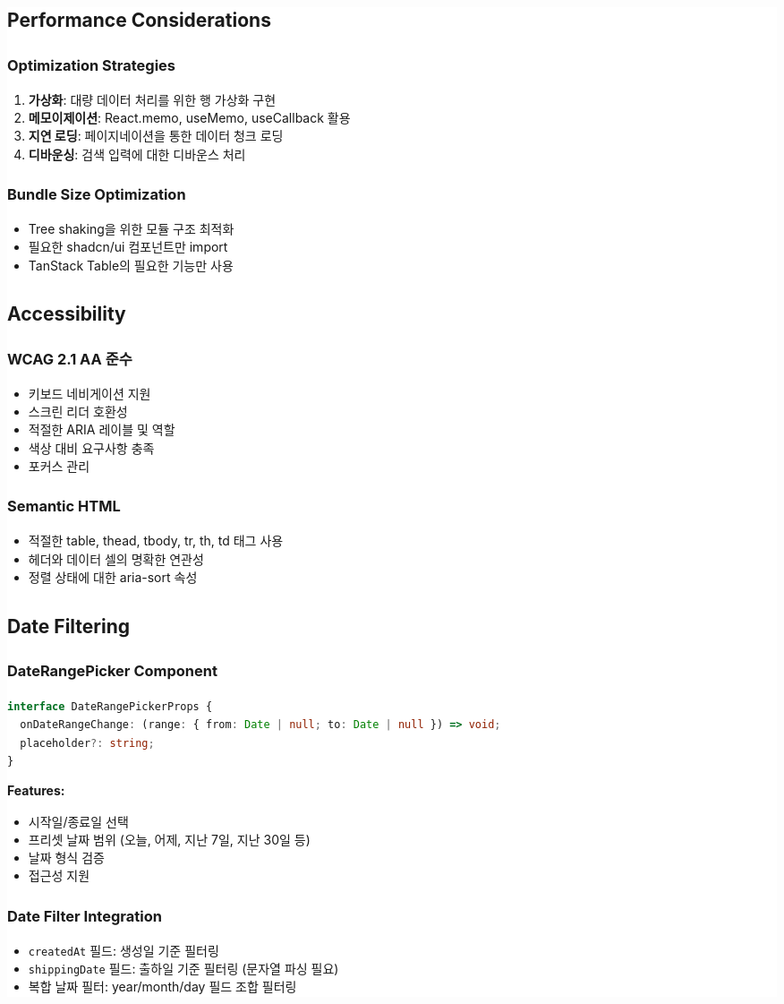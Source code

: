 ## Performance Considerations

### Optimization Strategies
1. **가상화**: 대량 데이터 처리를 위한 행 가상화 구현
2. **메모이제이션**: React.memo, useMemo, useCallback 활용
3. **지연 로딩**: 페이지네이션을 통한 데이터 청크 로딩
4. **디바운싱**: 검색 입력에 대한 디바운스 처리

### Bundle Size Optimization
- Tree shaking을 위한 모듈 구조 최적화
- 필요한 shadcn/ui 컴포넌트만 import
- TanStack Table의 필요한 기능만 사용

## Accessibility

### WCAG 2.1 AA 준수
- 키보드 네비게이션 지원
- 스크린 리더 호환성
- 적절한 ARIA 레이블 및 역할
- 색상 대비 요구사항 충족
- 포커스 관리

### Semantic HTML
- 적절한 table, thead, tbody, tr, th, td 태그 사용
- 헤더와 데이터 셀의 명확한 연관성
- 정렬 상태에 대한 aria-sort 속성

## Date Filtering

### DateRangePicker Component
```typescript
interface DateRangePickerProps {
  onDateRangeChange: (range: { from: Date | null; to: Date | null }) => void;
  placeholder?: string;
}
```

**Features:**
- 시작일/종료일 선택
- 프리셋 날짜 범위 (오늘, 어제, 지난 7일, 지난 30일 등)
- 날짜 형식 검증
- 접근성 지원

### Date Filter Integration
- `createdAt` 필드: 생성일 기준 필터링
- `shippingDate` 필드: 출하일 기준 필터링 (문자열 파싱 필요)
- 복합 날짜 필터: year/month/day 필드 조합 필터링
